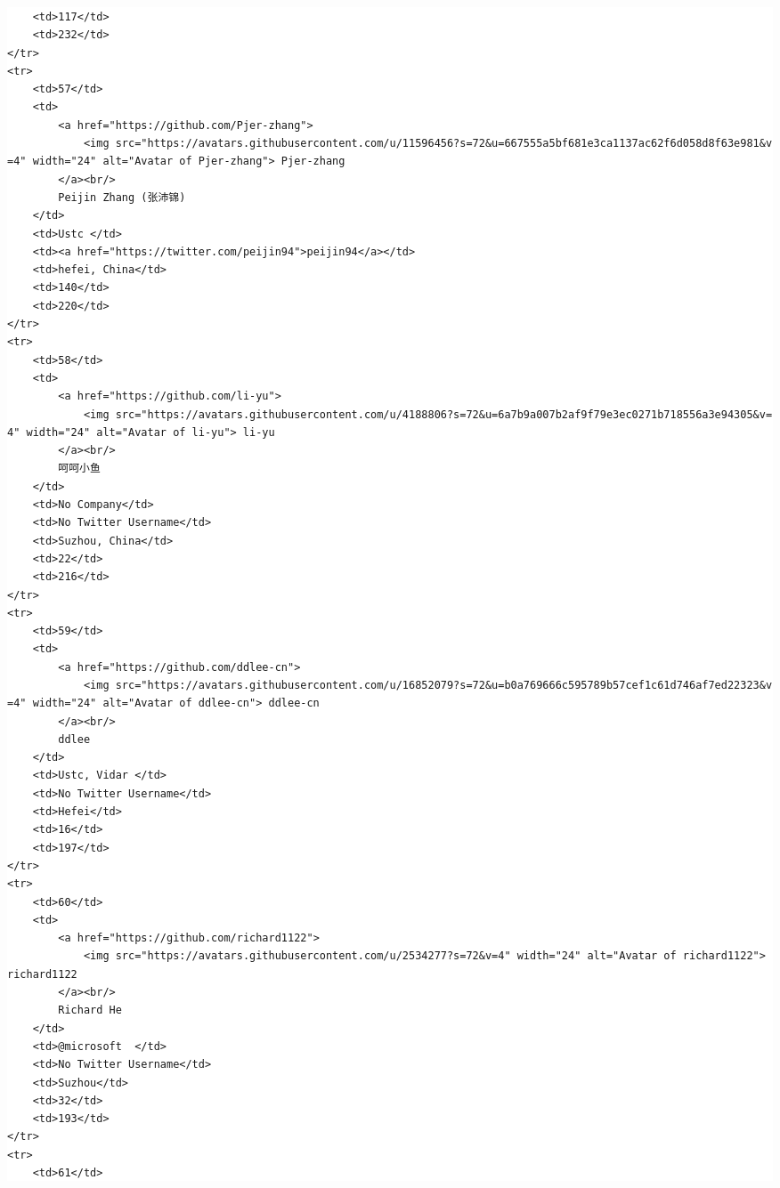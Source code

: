 		<td>117</td>
		<td>232</td>
	</tr>
	<tr>
		<td>57</td>
		<td>
			<a href="https://github.com/Pjer-zhang">
				<img src="https://avatars.githubusercontent.com/u/11596456?s=72&u=667555a5bf681e3ca1137ac62f6d058d8f63e981&v=4" width="24" alt="Avatar of Pjer-zhang"> Pjer-zhang
			</a><br/>
			Peijin Zhang (张沛锦)
		</td>
		<td>Ustc </td>
		<td><a href="https://twitter.com/peijin94">peijin94</a></td>
		<td>hefei, China</td>
		<td>140</td>
		<td>220</td>
	</tr>
	<tr>
		<td>58</td>
		<td>
			<a href="https://github.com/li-yu">
				<img src="https://avatars.githubusercontent.com/u/4188806?s=72&u=6a7b9a007b2af9f79e3ec0271b718556a3e94305&v=4" width="24" alt="Avatar of li-yu"> li-yu
			</a><br/>
			呵呵小鱼
		</td>
		<td>No Company</td>
		<td>No Twitter Username</td>
		<td>Suzhou, China</td>
		<td>22</td>
		<td>216</td>
	</tr>
	<tr>
		<td>59</td>
		<td>
			<a href="https://github.com/ddlee-cn">
				<img src="https://avatars.githubusercontent.com/u/16852079?s=72&u=b0a769666c595789b57cef1c61d746af7ed22323&v=4" width="24" alt="Avatar of ddlee-cn"> ddlee-cn
			</a><br/>
			ddlee
		</td>
		<td>Ustc, Vidar </td>
		<td>No Twitter Username</td>
		<td>Hefei</td>
		<td>16</td>
		<td>197</td>
	</tr>
	<tr>
		<td>60</td>
		<td>
			<a href="https://github.com/richard1122">
				<img src="https://avatars.githubusercontent.com/u/2534277?s=72&v=4" width="24" alt="Avatar of richard1122"> richard1122
			</a><br/>
			Richard He
		</td>
		<td>@microsoft  </td>
		<td>No Twitter Username</td>
		<td>Suzhou</td>
		<td>32</td>
		<td>193</td>
	</tr>
	<tr>
		<td>61</td>